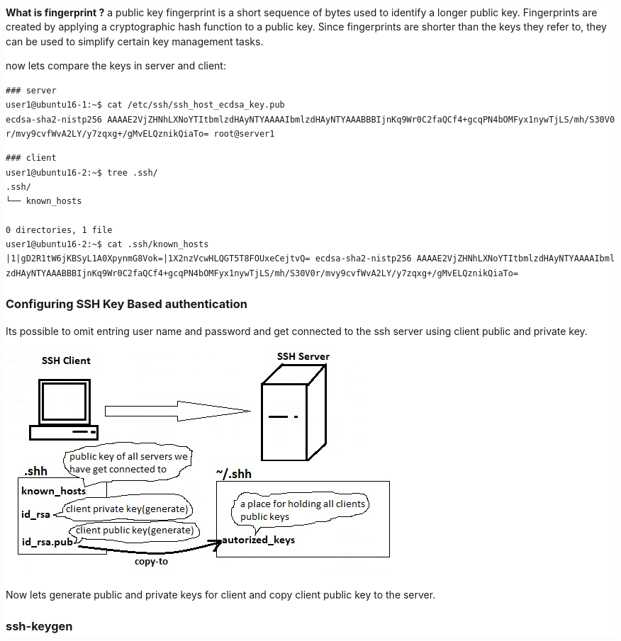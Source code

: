 **What is fingerprint ?** a public key fingerprint is a short sequence of bytes used to identify a longer public key. Fingerprints are created by applying a cryptographic hash function to a public key. Since fingerprints are shorter than the keys they refer to, they can be used to simplify certain key management tasks.

now lets compare the keys in server and client:

```
### server
user1@ubuntu16-1:~$ cat /etc/ssh/ssh_host_ecdsa_key.pub 
ecdsa-sha2-nistp256 AAAAE2VjZHNhLXNoYTItbmlzdHAyNTYAAAAIbmlzdHAyNTYAAABBBIjnKq9Wr0C2faQCf4+gcqPN4bOMFyx1nywTjLS/mh/S30V0r/mvy9cvfWvA2LY/y7zqxg+/gMvELQznikQiaTo= root@server1
```

```
### client
user1@ubuntu16-2:~$ tree .ssh/
.ssh/
└── known_hosts

0 directories, 1 file
user1@ubuntu16-2:~$ cat .ssh/known_hosts 
|1|gD2R1tW6jKBSyL1A0XpynmG8Vok=|1X2nzVcwHLQGT5T8FOUxeCejtvQ= ecdsa-sha2-nistp256 AAAAE2VjZHNhLXNoYTItbmlzdHAyNTYAAAAIbmlzdHAyNTYAAABBBIjnKq9Wr0C2faQCf4+gcqPN4bOMFyx1nywTjLS/mh/S30V0r/mvy9cvfWvA2LY/y7zqxg+/gMvELQznikQiaTo=
```

### Configuring SSH Key Based authentication

Its possible to omit entring user name and password and get connected to the ssh server using client public and private key.

![](assets/ssh-keybasedauth.jpg)

Now lets generate public and private keys for client and copy client public key to the server.

### ssh-keygen
